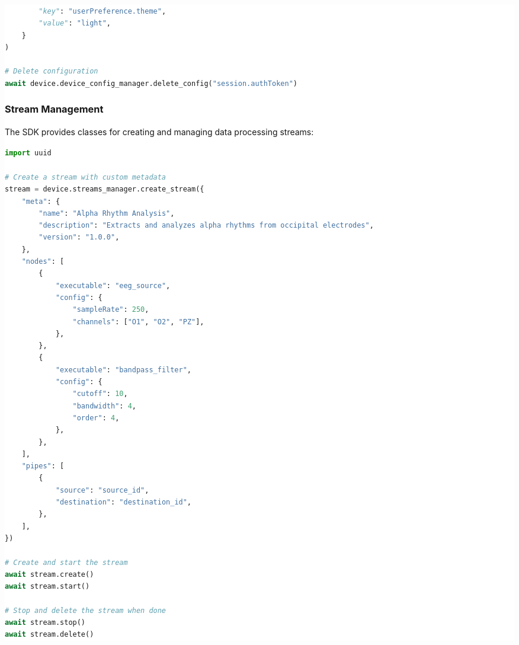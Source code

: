 ```python
        "key": "userPreference.theme",
        "value": "light",
    }
)

# Delete configuration
await device.device_config_manager.delete_config("session.authToken")
```

### Stream Management

The SDK provides classes for creating and managing data processing streams:

```python
import uuid

# Create a stream with custom metadata
stream = device.streams_manager.create_stream({
    "meta": {
        "name": "Alpha Rhythm Analysis",
        "description": "Extracts and analyzes alpha rhythms from occipital electrodes",
        "version": "1.0.0",
    },
    "nodes": [
        {
            "executable": "eeg_source",
            "config": {
                "sampleRate": 250,
                "channels": ["O1", "O2", "PZ"],
            },
        },
        {
            "executable": "bandpass_filter",
            "config": {
                "cutoff": 10,
                "bandwidth": 4,
                "order": 4,
            },
        },
    ],
    "pipes": [
        {
            "source": "source_id",
            "destination": "destination_id",
        },
    ],
})

# Create and start the stream
await stream.create()
await stream.start()

# Stop and delete the stream when done
await stream.stop()
await stream.delete()
```
